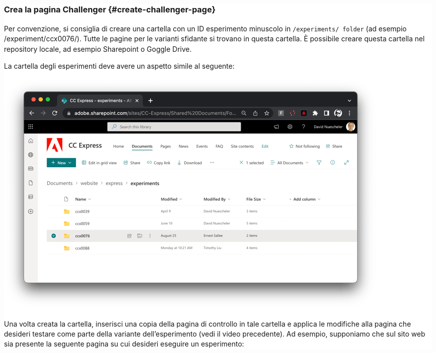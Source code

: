 ### Crea la pagina Challenger {#create-challenger-page}

Per convenzione, si consiglia di creare una cartella con un ID esperimento minuscolo in `/experiments/ folder` (ad esempio /experiment/ccx0076/). Tutte le pagine per le varianti sfidante si trovano in questa cartella. È possibile creare questa cartella nel repository locale, ad esempio Sharepoint o Goggle Drive.

La cartella degli esperimenti deve avere un aspetto simile al seguente:

![esperimenti-cartella](/help/sites-cloud/administering/assets/experiments-folder.png)

Una volta creata la cartella, inserisci una copia della pagina di controllo in tale cartella e applica le modifiche alla pagina che desideri testare come parte della variante dell’esperimento (vedi il video precedente). Ad esempio, supponiamo che sul sito web sia presente la seguente pagina su cui desideri eseguire un esperimento:
